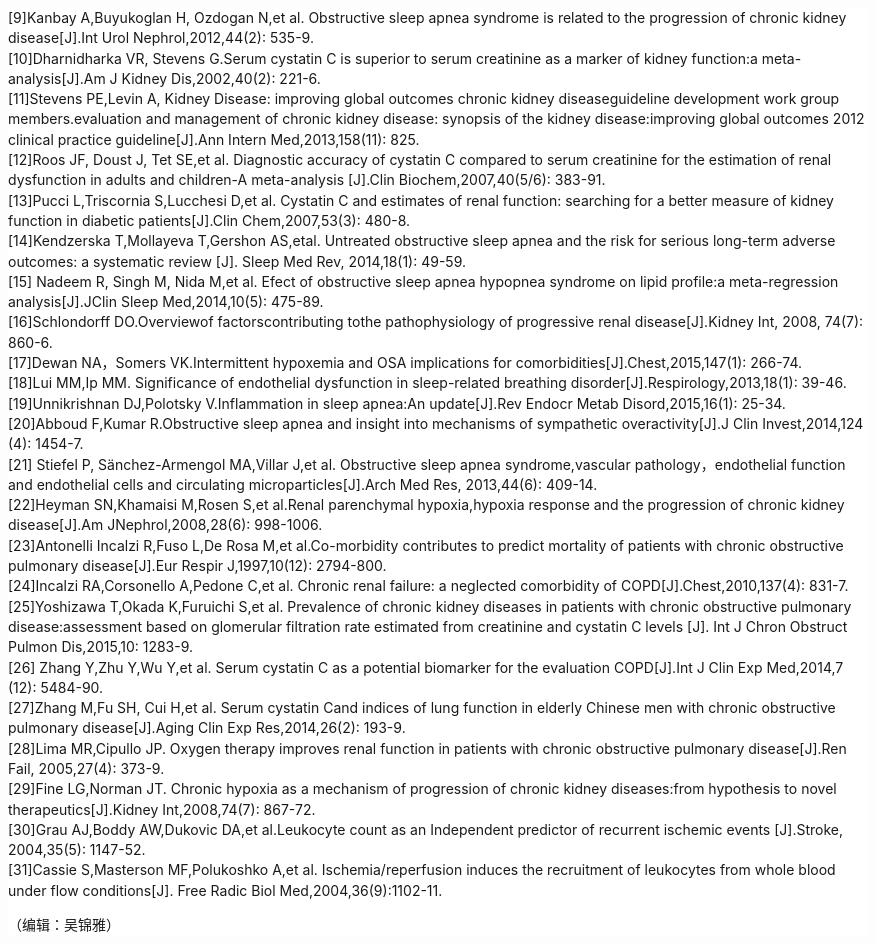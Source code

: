 [9]Kanbay A,Buyukoglan H, Ozdogan N,et al. Obstructive sleep apnea syndrome is related to the progression of chronic kidney disease[J].Int Urol Nephrol,2012,44(2): 535-9.   
[10]Dharnidharka VR, Stevens G.Serum cystatin C is superior to serum creatinine as a marker of kidney function:a meta-analysis[J].Am J Kidney Dis,2002,40(2): 221-6.   
[11]Stevens PE,Levin A, Kidney Disease: improving global outcomes chronic kidney diseaseguideline development work group members.evaluation and management of chronic kidney disease: synopsis of the kidney disease:improving global outcomes 2012 clinical practice guideline[J].Ann Intern Med,2013,158(11): 825.   
[12]Roos JF, Doust J, Tet SE,et al. Diagnostic accuracy of cystatin C compared to serum creatinine for the estimation of renal dysfunction in adults and children-A meta-analysis [J].Clin Biochem,2007,40(5/6): 383-91.   
[13]Pucci L,Triscornia S,Lucchesi D,et al. Cystatin C and estimates of renal function: searching for a better measure of kidney function in diabetic patients[J].Clin Chem,2007,53(3): 480-8.   
[14]Kendzerska T,Mollayeva T,Gershon AS,etal. Untreated obstructive sleep apnea and the risk for serious long-term adverse outcomes: a systematic review [J]. Sleep Med Rev, 2014,18(1): 49-59.   
[15] Nadeem R, Singh M, Nida M,et al. Efect of obstructive sleep apnea hypopnea syndrome on lipid profile:a meta-regression analysis[J].JClin Sleep Med,2014,10(5): 475-89.   
[16]Schlondorff DO.Overviewof factorscontributing tothe pathophysiology of progressive renal disease[J].Kidney Int, 2008, 74(7): 860-6.   
[17]Dewan NA，Somers VK.Intermittent hypoxemia and OSA implications for comorbidities[J].Chest,2015,147(1): 266-74.   
[18]Lui MM,Ip MM. Significance of endothelial dysfunction in sleep-related breathing disorder[J].Respirology,2013,18(1): 39-46.   
[19]Unnikrishnan DJ,Polotsky V.Inflammation in sleep apnea:An update[J].Rev Endocr Metab Disord,2015,16(1): 25-34.   
[20]Abboud F,Kumar R.Obstructive sleep apnea and insight into mechanisms of sympathetic overactivity[J].J Clin Invest,2014,124 (4): 1454-7.   
[21] Stiefel P, Sänchez-Armengol MA,Villar J,et al. Obstructive sleep apnea syndrome,vascular pathology，endothelial function and endothelial cells and circulating microparticles[J].Arch Med Res, 2013,44(6): 409-14.   
[22]Heyman SN,Khamaisi M,Rosen S,et al.Renal parenchymal hypoxia,hypoxia response and the progression of chronic kidney disease[J].Am JNephrol,2008,28(6): 998-1006.   
[23]Antonelli Incalzi R,Fuso L,De Rosa M,et al.Co-morbidity contributes to predict mortality of patients with chronic obstructive pulmonary disease[J].Eur Respir J,1997,10(12): 2794-800.   
[24]Incalzi RA,Corsonello A,Pedone C,et al. Chronic renal failure: a neglected comorbidity of COPD[J].Chest,2010,137(4): 831-7.   
[25]Yoshizawa T,Okada K,Furuichi S,et al. Prevalence of chronic kidney diseases in patients with chronic obstructive pulmonary disease:assessment based on glomerular filtration rate estimated from creatinine and cystatin C levels [J]. Int J Chron Obstruct Pulmon Dis,2015,10: 1283-9.   
[26] Zhang Y,Zhu Y,Wu Y,et al. Serum cystatin C as a potential biomarker for the evaluation COPD[J].Int J Clin Exp Med,2014,7 (12): 5484-90.   
[27]Zhang M,Fu SH, Cui H,et al. Serum cystatin Cand indices of lung function in elderly Chinese men with chronic obstructive pulmonary disease[J].Aging Clin Exp Res,2014,26(2): 193-9.   
[28]Lima MR,Cipullo JP. Oxygen therapy improves renal function in patients with chronic obstructive pulmonary disease[J].Ren Fail, 2005,27(4): 373-9.   
[29]Fine LG,Norman JT. Chronic hypoxia as a mechanism of progression of chronic kidney diseases:from hypothesis to novel therapeutics[J].Kidney Int,2008,74(7): 867-72.   
[30]Grau AJ,Boddy AW,Dukovic DA,et al.Leukocyte count as an Independent predictor of recurrent ischemic events [J].Stroke, 2004,35(5): 1147-52.   
[31]Cassie S,Masterson MF,Polukoshko A,et al. Ischemia/reperfusion induces the recruitment of leukocytes from whole blood under flow conditions[J]. Free Radic Biol Med,2004,36(9):1102-11.

（编辑：吴锦雅）